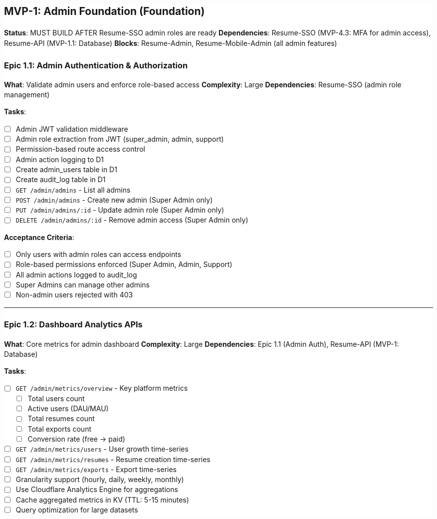 
## MVP-1: Admin Foundation (Foundation)

**Status**: MUST BUILD AFTER Resume-SSO admin roles are ready
**Dependencies**: Resume-SSO (MVP-4.3: MFA for admin access), Resume-API (MVP-1.1: Database)
**Blocks**: Resume-Admin, Resume-Mobile-Admin (all admin features)

### Epic 1.1: Admin Authentication & Authorization
**What**: Validate admin users and enforce role-based access
**Complexity**: Large
**Dependencies**: Resume-SSO (admin role management)

**Tasks**:
- [ ] Admin JWT validation middleware
- [ ] Admin role extraction from JWT (super_admin, admin, support)
- [ ] Permission-based route access control
- [ ] Admin action logging to D1
- [ ] Create admin_users table in D1
- [ ] Create audit_log table in D1
- [ ] `GET /admin/admins` - List all admins
- [ ] `POST /admin/admins` - Create new admin (Super Admin only)
- [ ] `PUT /admin/admins/:id` - Update admin role (Super Admin only)
- [ ] `DELETE /admin/admins/:id` - Remove admin access (Super Admin only)

**Acceptance Criteria**:
- [ ] Only users with admin roles can access endpoints
- [ ] Role-based permissions enforced (Super Admin, Admin, Support)
- [ ] All admin actions logged to audit_log
- [ ] Super Admins can manage other admins
- [ ] Non-admin users rejected with 403

---

### Epic 1.2: Dashboard Analytics APIs
**What**: Core metrics for admin dashboard
**Complexity**: Large
**Dependencies**: Epic 1.1 (Admin Auth), Resume-API (MVP-1: Database)

**Tasks**:
- [ ] `GET /admin/metrics/overview` - Key platform metrics
  - [ ] Total users count
  - [ ] Active users (DAU/MAU)
  - [ ] Total resumes count
  - [ ] Total exports count
  - [ ] Conversion rate (free → paid)
- [ ] `GET /admin/metrics/users` - User growth time-series
- [ ] `GET /admin/metrics/resumes` - Resume creation time-series
- [ ] `GET /admin/metrics/exports` - Export time-series
- [ ] Granularity support (hourly, daily, weekly, monthly)
- [ ] Use Cloudflare Analytics Engine for aggregations
- [ ] Cache aggregated metrics in KV (TTL: 5-15 minutes)
- [ ] Query optimization for large datasets
